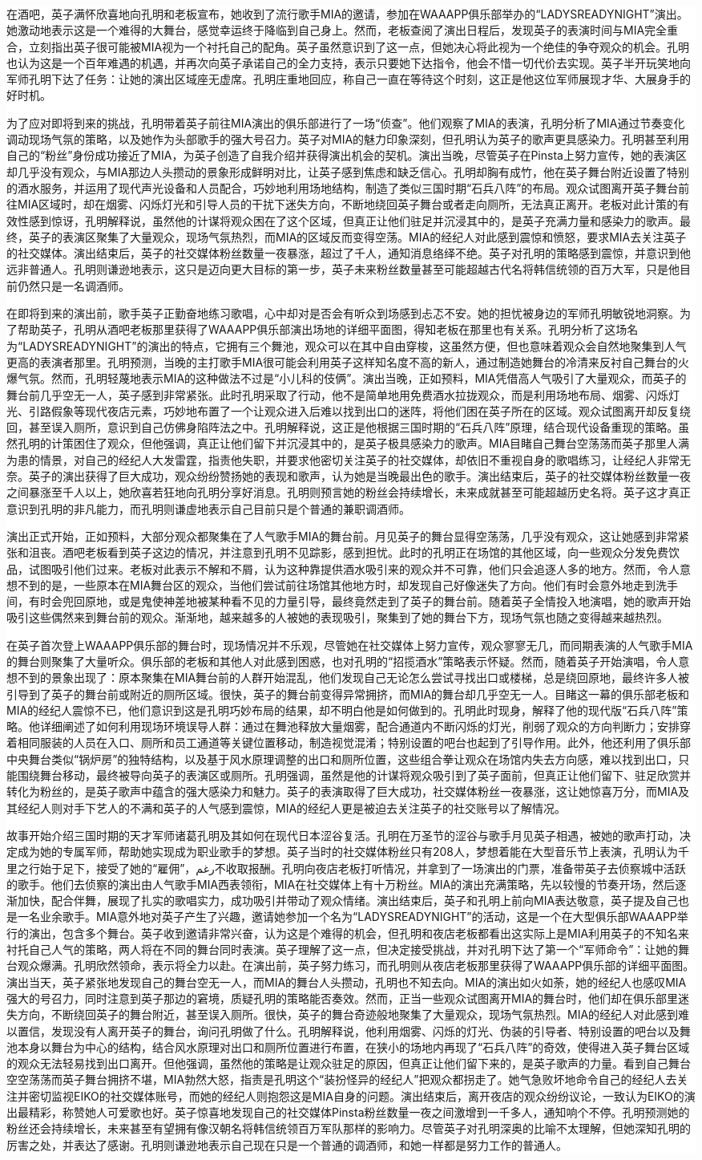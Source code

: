 在酒吧，英子满怀欣喜地向孔明和老板宣布，她收到了流行歌手MIA的邀请，参加在WAAAPP俱乐部举办的“LADYSREADYNIGHT”演出。她激动地表示这是一个难得的大舞台，感觉幸运终于降临到自己身上。然而，老板查阅了演出日程后，发现英子的表演时间与MIA完全重合，立刻指出英子很可能被MIA视为一个衬托自己的配角。英子虽然意识到了这一点，但她决心将此视为一个绝佳的争夺观众的机会。孔明也认为这是一个百年难遇的机遇，并再次向英子承诺自己的全力支持，表示只要她下达指令，他会不惜一切代价去实现。英子半开玩笑地向军师孔明下达了任务：让她的演出区域座无虚席。孔明庄重地回应，称自己一直在等待这个时刻，这正是他这位军师展现才华、大展身手的好时机。

为了应对即将到来的挑战，孔明带着英子前往MIA演出的俱乐部进行了一场“侦查”。他们观察了MIA的表演，孔明分析了MIA通过节奏变化调动现场气氛的策略，以及她作为头部歌手的强大号召力。英子对MIA的魅力印象深刻，但孔明认为英子的歌声更具感染力。孔明甚至利用自己的“粉丝”身份成功接近了MIA，为英子创造了自我介绍并获得演出机会的契机。演出当晚，尽管英子在Pinsta上努力宣传，她的表演区却几乎没有观众，与MIA那边人头攒动的景象形成鲜明对比，让英子感到焦虑和缺乏信心。孔明却胸有成竹，他在英子舞台附近设置了特别的酒水服务，并运用了现代声光设备和人员配合，巧妙地利用场地结构，制造了类似三国时期“石兵八阵”的布局。观众试图离开英子舞台前往MIA区域时，却在烟雾、闪烁灯光和引导人员的干扰下迷失方向，不断地绕回英子舞台或者走向厕所，无法真正离开。老板对此计策的有效性感到惊讶，孔明解释说，虽然他的计谋将观众困在了这个区域，但真正让他们驻足并沉浸其中的，是英子充满力量和感染力的歌声。最终，英子的表演区聚集了大量观众，现场气氛热烈，而MIA的区域反而变得空荡。MIA的经纪人对此感到震惊和愤怒，要求MIA去关注英子的社交媒体。演出结束后，英子的社交媒体粉丝数量一夜暴涨，超过了千人，通知消息络绎不绝。英子对孔明的策略感到震惊，并意识到他远非普通人。孔明则谦逊地表示，这只是迈向更大目标的第一步，英子未来粉丝数量甚至可能超越古代名将韩信统领的百万大军，只是他目前仍然只是一名调酒师。

在即将到来的演出前，歌手英子正勤奋地练习歌唱，心中却对是否会有听众到场感到忐忑不安。她的担忧被身边的军师孔明敏锐地洞察。为了帮助英子，孔明从酒吧老板那里获得了WAAAPP俱乐部演出场地的详细平面图，得知老板在那里也有关系。孔明分析了这场名为“LADYSREADYNIGHT”的演出的特点，它拥有三个舞池，观众可以在其中自由穿梭，这虽然方便，但也意味着观众会自然地聚集到人气更高的表演者那里。孔明预测，当晚的主打歌手MIA很可能会利用英子这样知名度不高的新人，通过制造她舞台的冷清来反衬自己舞台的火爆气氛。然而，孔明轻蔑地表示MIA的这种做法不过是“小儿科的伎俩”。演出当晚，正如预料，MIA凭借高人气吸引了大量观众，而英子的舞台前几乎空无一人，英子感到非常紧张。此时孔明采取了行动，他不是简单地用免费酒水拉拢观众，而是利用场地布局、烟雾、闪烁灯光、引路假象等现代夜店元素，巧妙地布置了一个让观众进入后难以找到出口的迷阵，将他们困在英子所在的区域。观众试图离开却反复绕回，甚至误入厕所，意识到自己仿佛身陷阵法之中。孔明解释说，这正是他根据三国时期的“石兵八阵”原理，结合现代设备重现的策略。虽然孔明的计策困住了观众，但他强调，真正让他们留下并沉浸其中的，是英子极具感染力的歌声。MIA目睹自己舞台空荡荡而英子那里人满为患的情景，对自己的经纪人大发雷霆，指责他失职，并要求他密切关注英子的社交媒体，却依旧不重视自身的歌唱练习，让经纪人非常无奈。英子的演出获得了巨大成功，观众纷纷赞扬她的表现和歌声，认为她是当晚最出色的歌手。演出结束后，英子的社交媒体粉丝数量一夜之间暴涨至千人以上，她欣喜若狂地向孔明分享好消息。孔明则预言她的粉丝会持续增长，未来成就甚至可能超越历史名将。英子这才真正意识到孔明的非凡能力，而孔明则谦虚地表示自己目前只是个普通的兼职调酒师。

演出正式开始，正如预料，大部分观众都聚集在了人气歌手MIA的舞台前。月见英子的舞台显得空荡荡，几乎没有观众，这让她感到非常紧张和沮丧。酒吧老板看到英子这边的情况，并注意到孔明不见踪影，感到担忧。此时的孔明正在场馆的其他区域，向一些观众分发免费饮品，试图吸引他们过来。老板对此表示不解和不屑，认为这种靠提供酒水吸引来的观众并不可靠，他们只会追逐人多的地方。然而，令人意想不到的是，一些原本在MIA舞台区的观众，当他们尝试前往场馆其他地方时，却发现自己好像迷失了方向。他们有时会意外地走到洗手间，有时会兜回原地，或是鬼使神差地被某种看不见的力量引导，最终竟然走到了英子的舞台前。随着英子全情投入地演唱，她的歌声开始吸引这些偶然来到舞台前的观众。渐渐地，越来越多的人被她的表现吸引，聚集到了她的舞台下方，现场气氛也随之变得越来越热烈。

在英子首次登上WAAAPP俱乐部的舞台时，现场情况并不乐观，尽管她在社交媒体上努力宣传，观众寥寥无几，而同期表演的人气歌手MIA的舞台则聚集了大量听众。俱乐部的老板和其他人对此感到困惑，也对孔明的“招揽酒水”策略表示怀疑。然而，随着英子开始演唱，令人意想不到的景象出现了：原本聚集在MIA舞台前的人群开始混乱，他们发现自己无论怎么尝试寻找出口或楼梯，总是绕回原地，最终许多人被引导到了英子的舞台前或附近的厕所区域。很快，英子的舞台前变得异常拥挤，而MIA的舞台却几乎空无一人。目睹这一幕的俱乐部老板和MIA的经纪人震惊不已，他们意识到这是孔明巧妙布局的结果，却不明白他是如何做到的。孔明此时现身，解释了他的现代版“石兵八阵”策略。他详细阐述了如何利用现场环境误导人群：通过在舞池释放大量烟雾，配合通道内不断闪烁的灯光，削弱了观众的方向判断力；安排穿着相同服装的人员在入口、厕所和员工通道等关键位置移动，制造视觉混淆；特别设置的吧台也起到了引导作用。此外，他还利用了俱乐部中央舞台类似“锅炉房”的独特结构，以及基于风水原理调整的出口和厕所位置，这些组合拳让观众在场馆内失去方向感，难以找到出口，只能围绕舞台移动，最终被导向英子的表演区或厕所。孔明强调，虽然是他的计谋将观众吸引到了英子面前，但真正让他们留下、驻足欣赏并转化为粉丝的，是英子歌声中蕴含的强大感染力和魅力。英子的表演取得了巨大成功，社交媒体粉丝一夜暴涨，这让她惊喜万分，而MIA及其经纪人则对手下艺人的不满和英子的人气感到震惊，MIA的经纪人更是被迫去关注英子的社交账号以了解情况。

故事开始介绍三国时期的天才军师诸葛孔明及其如何在现代日本涩谷复活。孔明在万圣节的涩谷与歌手月见英子相遇，被她的歌声打动，决定成为她的专属军师，帮助她实现成为职业歌手的梦想。英子当时的社交媒体粉丝只有208人，梦想着能在大型音乐节上表演，孔明认为千里之行始于足下，接受了她的“雇佣”，رغم不收取报酬。孔明向夜店老板打听情况，并拿到了一场演出的门票，准备带英子去侦察城中活跃的歌手。他们去侦察的演出由人气歌手MIA西表领衔，MIA在社交媒体上有十万粉丝。MIA的演出充满策略，先以较慢的节奏开场，然后逐渐加快，配合伴舞，展现了扎实的歌唱实力，成功吸引并带动了观众情绪。演出结束后，英子和孔明上前向MIA表达敬意，英子提及自己也是一名业余歌手。MIA意外地对英子产生了兴趣，邀请她参加一个名为“LADYSREADYNIGHT”的活动，这是一个在大型俱乐部WAAAPP举行的演出，包含多个舞台。英子收到邀请非常兴奋，认为这是个难得的机会，但孔明和夜店老板都看出这实际上是MIA利用英子的不知名来衬托自己人气的策略，两人将在不同的舞台同时表演。英子理解了这一点，但决定接受挑战，并对孔明下达了第一个“军师命令”：让她的舞台观众爆满。孔明欣然领命，表示将全力以赴。在演出前，英子努力练习，而孔明则从夜店老板那里获得了WAAAPP俱乐部的详细平面图。演出当天，英子紧张地发现自己的舞台空无一人，而MIA的舞台人头攒动，孔明也不知去向。MIA的演出如火如荼，她的经纪人也感叹MIA强大的号召力，同时注意到英子那边的窘境，质疑孔明的策略能否奏效。然而，正当一些观众试图离开MIA的舞台时，他们却在俱乐部里迷失方向，不断绕回英子的舞台附近，甚至误入厕所。很快，英子的舞台奇迹般地聚集了大量观众，现场气氛热烈。MIA的经纪人对此感到难以置信，发现没有人离开英子的舞台，询问孔明做了什么。孔明解释说，他利用烟雾、闪烁的灯光、伪装的引导者、特别设置的吧台以及舞池本身以舞台为中心的结构，结合风水原理对出口和厕所位置进行布置，在狭小的场地内再现了“石兵八阵”的奇效，使得进入英子舞台区域的观众无法轻易找到出口离开。但他强调，虽然他的策略是让观众驻足的原因，但真正让他们留下来的，是英子歌声的力量。看到自己舞台空空荡荡而英子舞台拥挤不堪，MIA勃然大怒，指责是孔明这个“装扮怪异的经纪人”把观众都拐走了。她气急败坏地命令自己的经纪人去关注并密切监视EIKO的社交媒体账号，而她的经纪人则抱怨这是MIA自身的问题。演出结束后，离开夜店的观众纷纷议论，一致认为EIKO的演出最精彩，称赞她人可爱歌也好。英子惊喜地发现自己的社交媒体Pinsta粉丝数量一夜之间激增到一千多人，通知响个不停。孔明预测她的粉丝还会持续增长，未来甚至有望拥有像汉朝名将韩信统领百万军队那样的影响力。尽管英子对孔明深奥的比喻不太理解，但她深知孔明的厉害之处，并表达了感谢。孔明则谦逊地表示自己现在只是一个普通的调酒师，和她一样都是努力工作的普通人。